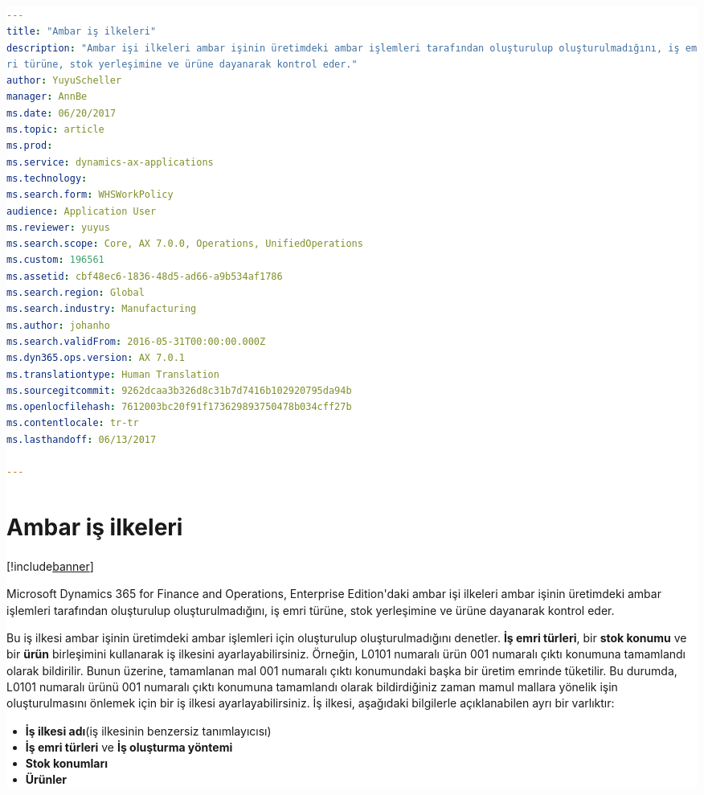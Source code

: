```yaml
---
title: "Ambar iş ilkeleri"
description: "Ambar işi ilkeleri ambar işinin üretimdeki ambar işlemleri tarafından oluşturulup oluşturulmadığını, iş emri türüne, stok yerleşimine ve ürüne dayanarak kontrol eder."
author: YuyuScheller
manager: AnnBe
ms.date: 06/20/2017
ms.topic: article
ms.prod: 
ms.service: dynamics-ax-applications
ms.technology: 
ms.search.form: WHSWorkPolicy
audience: Application User
ms.reviewer: yuyus
ms.search.scope: Core, AX 7.0.0, Operations, UnifiedOperations
ms.custom: 196561
ms.assetid: cbf48ec6-1836-48d5-ad66-a9b534af1786
ms.search.region: Global
ms.search.industry: Manufacturing
ms.author: johanho
ms.search.validFrom: 2016-05-31T00:00:00.000Z
ms.dyn365.ops.version: AX 7.0.1
ms.translationtype: Human Translation
ms.sourcegitcommit: 9262dcaa3b326d8c31b7d7416b102920795da94b
ms.openlocfilehash: 7612003bc20f91f173629893750478b034cff27b
ms.contentlocale: tr-tr
ms.lasthandoff: 06/13/2017

---
```


# <a name="warehouse-work-policies"></a>Ambar iş ilkeleri

[!include[banner](../includes/banner.md)]


Microsoft Dynamics 365 for Finance and Operations, Enterprise Edition'daki ambar işi ilkeleri ambar işinin üretimdeki ambar işlemleri tarafından oluşturulup oluşturulmadığını, iş emri türüne, stok yerleşimine ve ürüne dayanarak kontrol eder.

Bu iş ilkesi ambar işinin üretimdeki ambar işlemleri için oluşturulup oluşturulmadığını denetler. **İş emri türleri**, bir **stok konumu** ve bir **ürün** birleşimini kullanarak iş ilkesini ayarlayabilirsiniz. Örneğin, L0101 numaralı ürün 001 numaralı çıktı konumuna tamamlandı olarak bildirilir. Bunun üzerine, tamamlanan mal 001 numaralı çıktı konumundaki başka bir üretim emrinde tüketilir. Bu durumda, L0101 numaralı ürünü 001 numaralı çıktı konumuna tamamlandı olarak bildirdiğiniz zaman mamul mallara yönelik işin oluşturulmasını önlemek için bir iş ilkesi ayarlayabilirsiniz. İş ilkesi, aşağıdaki bilgilerle açıklanabilen ayrı bir varlıktır:

-   **İş ilkesi adı**(iş ilkesinin benzersiz tanımlayıcısı)
-   **İş emri türleri** ve **İş oluşturma yöntemi**
-   **Stok konumları**
-   **Ürünler**

